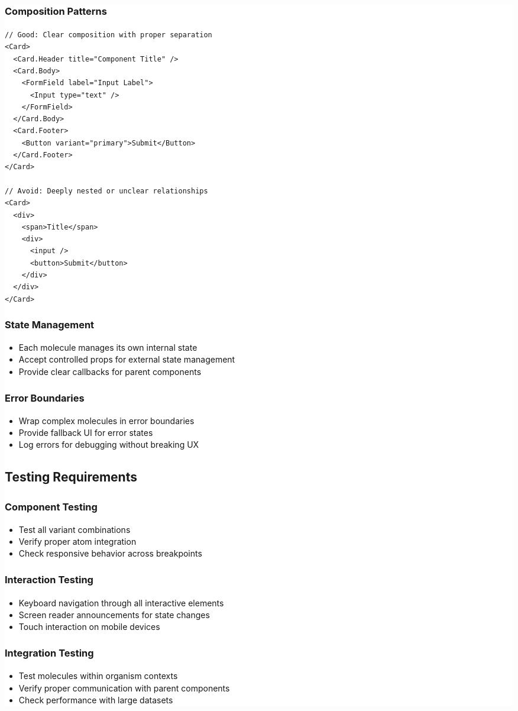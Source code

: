### Composition Patterns
```tsx
// Good: Clear composition with proper separation
<Card>
  <Card.Header title="Component Title" />
  <Card.Body>
    <FormField label="Input Label">
      <Input type="text" />
    </FormField>
  </Card.Body>
  <Card.Footer>
    <Button variant="primary">Submit</Button>
  </Card.Footer>
</Card>

// Avoid: Deeply nested or unclear relationships
<Card>
  <div>
    <span>Title</span>
    <div>
      <input />
      <button>Submit</button>
    </div>
  </div>
</Card>
```

### State Management
- Each molecule manages its own internal state
- Accept controlled props for external state management
- Provide clear callbacks for parent components

### Error Boundaries
- Wrap complex molecules in error boundaries
- Provide fallback UI for error states
- Log errors for debugging without breaking UX

## Testing Requirements

### Component Testing
- Test all variant combinations
- Verify proper atom integration
- Check responsive behavior across breakpoints

### Interaction Testing
- Keyboard navigation through all interactive elements
- Screen reader announcements for state changes
- Touch interaction on mobile devices

### Integration Testing
- Test molecules within organism contexts
- Verify proper communication with parent components
- Check performance with large datasets
